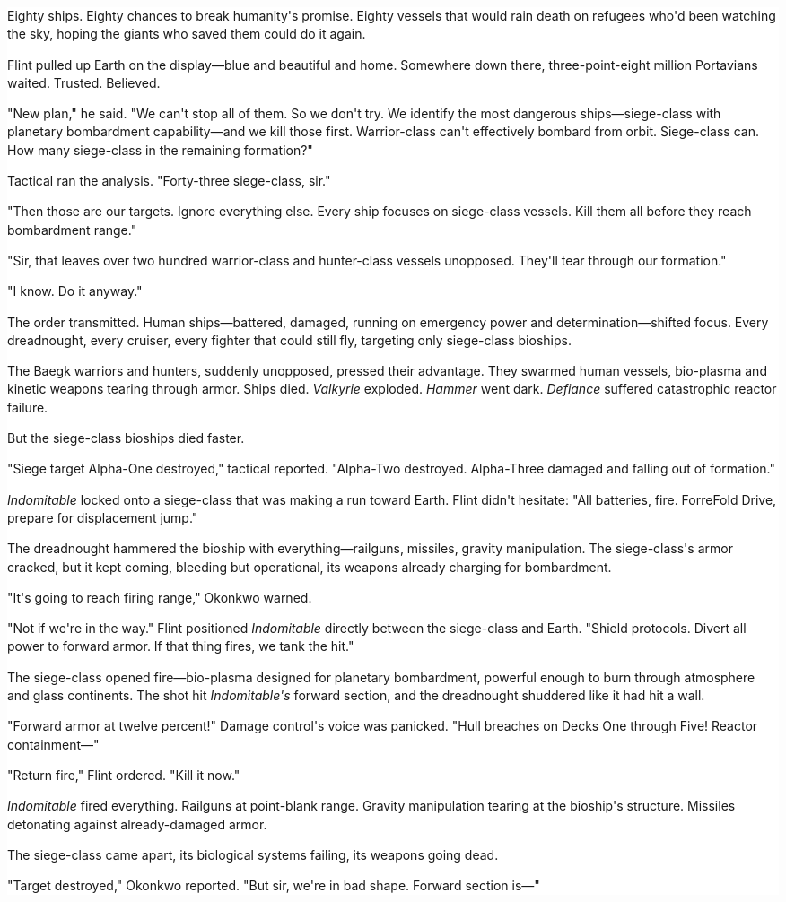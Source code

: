 Eighty ships. Eighty chances to break humanity's promise. Eighty vessels that would rain death on refugees who'd been watching the sky, hoping the giants who saved them could do it again.

Flint pulled up Earth on the display—blue and beautiful and home. Somewhere down there, three-point-eight million Portavians waited. Trusted. Believed.

"New plan," he said. "We can't stop all of them. So we don't try. We identify the most dangerous ships—siege-class with planetary bombardment capability—and we kill those first. Warrior-class can't effectively bombard from orbit. Siege-class can. How many siege-class in the remaining formation?"

Tactical ran the analysis. "Forty-three siege-class, sir."

"Then those are our targets. Ignore everything else. Every ship focuses on siege-class vessels. Kill them all before they reach bombardment range."

"Sir, that leaves over two hundred warrior-class and hunter-class vessels unopposed. They'll tear through our formation."

"I know. Do it anyway."

The order transmitted. Human ships—battered, damaged, running on emergency power and determination—shifted focus. Every dreadnought, every cruiser, every fighter that could still fly, targeting only siege-class bioships.

The Baegk warriors and hunters, suddenly unopposed, pressed their advantage. They swarmed human vessels, bio-plasma and kinetic weapons tearing through armor. Ships died. *Valkyrie* exploded. *Hammer* went dark. *Defiance* suffered catastrophic reactor failure.

But the siege-class bioships died faster.

"Siege target Alpha-One destroyed," tactical reported. "Alpha-Two destroyed. Alpha-Three damaged and falling out of formation."

*Indomitable* locked onto a siege-class that was making a run toward Earth. Flint didn't hesitate: "All batteries, fire. ForreFold Drive, prepare for displacement jump."

The dreadnought hammered the bioship with everything—railguns, missiles, gravity manipulation. The siege-class's armor cracked, but it kept coming, bleeding but operational, its weapons already charging for bombardment.

"It's going to reach firing range," Okonkwo warned.

"Not if we're in the way." Flint positioned *Indomitable* directly between the siege-class and Earth. "Shield protocols. Divert all power to forward armor. If that thing fires, we tank the hit."

The siege-class opened fire—bio-plasma designed for planetary bombardment, powerful enough to burn through atmosphere and glass continents. The shot hit *Indomitable's* forward section, and the dreadnought shuddered like it had hit a wall.

"Forward armor at twelve percent!" Damage control's voice was panicked. "Hull breaches on Decks One through Five! Reactor containment—"

"Return fire," Flint ordered. "Kill it now."

*Indomitable* fired everything. Railguns at point-blank range. Gravity manipulation tearing at the bioship's structure. Missiles detonating against already-damaged armor.

The siege-class came apart, its biological systems failing, its weapons going dead.

"Target destroyed," Okonkwo reported. "But sir, we're in bad shape. Forward section is—"
